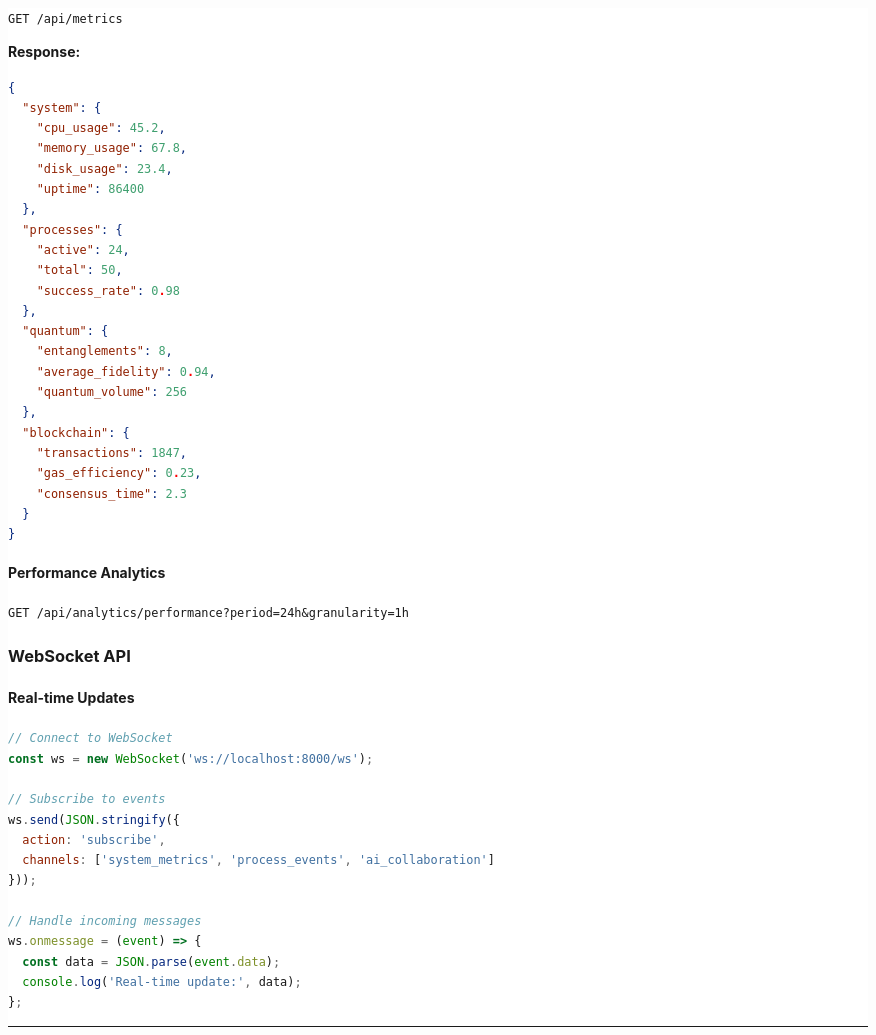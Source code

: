 ```http
GET /api/metrics
```

**Response:**
```json
{
  "system": {
    "cpu_usage": 45.2,
    "memory_usage": 67.8,
    "disk_usage": 23.4,
    "uptime": 86400
  },
  "processes": {
    "active": 24,
    "total": 50,
    "success_rate": 0.98
  },
  "quantum": {
    "entanglements": 8,
    "average_fidelity": 0.94,
    "quantum_volume": 256
  },
  "blockchain": {
    "transactions": 1847,
    "gas_efficiency": 0.23,
    "consensus_time": 2.3
  }
}
```

#### Performance Analytics

```http
GET /api/analytics/performance?period=24h&granularity=1h
```

### WebSocket API

#### Real-time Updates

```javascript
// Connect to WebSocket
const ws = new WebSocket('ws://localhost:8000/ws');

// Subscribe to events
ws.send(JSON.stringify({
  action: 'subscribe',
  channels: ['system_metrics', 'process_events', 'ai_collaboration']
}));

// Handle incoming messages
ws.onmessage = (event) => {
  const data = JSON.parse(event.data);
  console.log('Real-time update:', data);
};
```

---